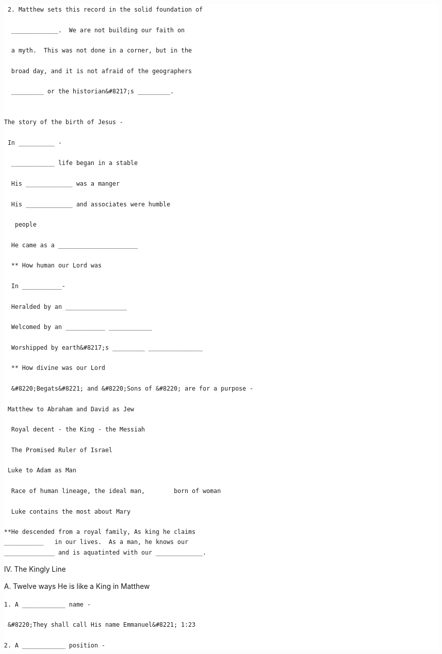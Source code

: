      2. Matthew sets this record in the solid foundation of

      _____________.  We are not building our faith on

      a myth.  This was not done in a corner, but in the

      broad day, and it is not afraid of the geographers

      _________ or the historian&#8217;s _________.


    The story of the birth of Jesus -

     In __________ -

      ____________ life began in a stable

      His _____________ was a manger

      His _____________ and associates were humble

       people

      He came as a ______________________

      ** How human our Lord was

      In ___________-

      Heralded by an _________________

      Welcomed by an ___________ ____________

      Worshipped by earth&#8217;s _________ _______________

      ** How divine was our Lord

      &#8220;Begats&#8221; and &#8220;Sons of &#8220; are for a purpose -

     Matthew to Abraham and David as Jew

      Royal decent - the King - the Messiah

      The Promised Ruler of Israel

     Luke to Adam as Man

      Race of human lineage, the ideal man,        born of woman

      Luke contains the most about Mary

    **He descended from a royal family, As king he claims    
    ___________   in our lives.  As a man, he knows our     
    ______________ and is aquatinted with our _____________.

  IV. The Kingly Line

   A. Twelve ways He is like a King in Matthew

    1. A ____________ name -

     &#8220;They shall call His name Emmanuel&#8221; 1:23

    2. A ____________ position -
